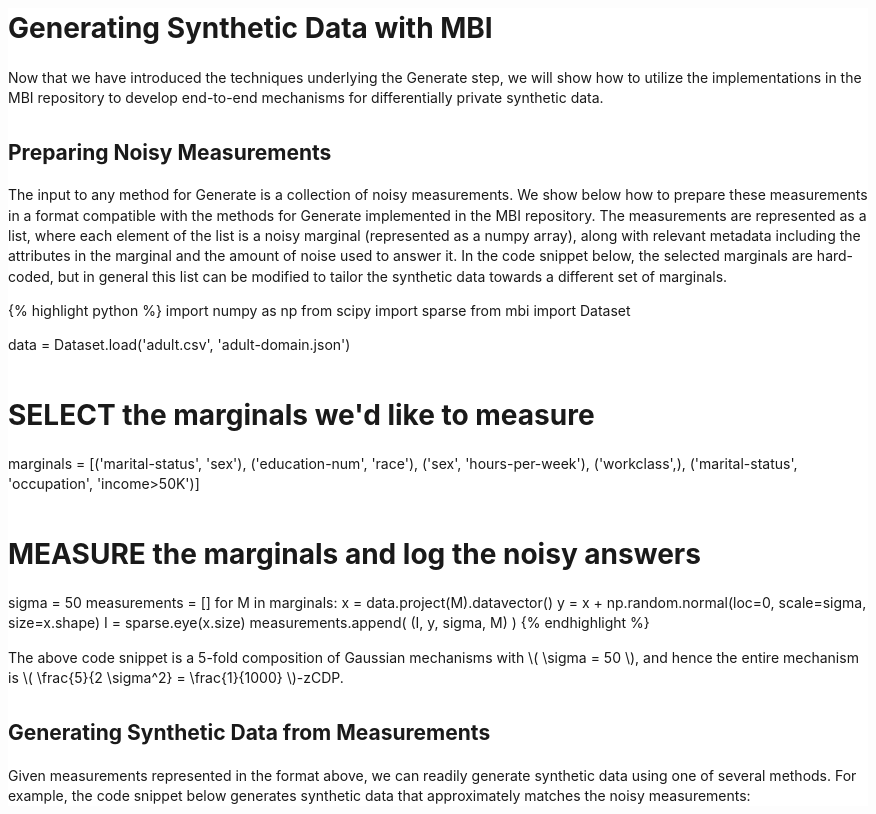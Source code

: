 # Generating Synthetic Data with MBI

Now that we have introduced the techniques underlying the Generate step, we will show how to utilize the implementations in the MBI repository to develop end-to-end mechanisms for differentially private synthetic data.  

## Preparing Noisy Measurements 

The input to any method for Generate is a collection of noisy measurements.  We show below how to prepare these measurements in a format compatible with the methods for Generate implemented in the MBI repository.  The measurements are represented as a list, where each element of the list is a noisy marginal (represented as a numpy array), along with relevant metadata including the attributes in the marginal and the amount of noise used to answer it.  In the code snippet below, the selected marginals are hard-coded, but in general this list can be modified to tailor the synthetic data towards a different set of marginals.

{% highlight python %}
import numpy as np
from scipy import sparse
from mbi import Dataset

data = Dataset.load('adult.csv', 'adult-domain.json')

# SELECT the marginals we'd like to measure
marginals = [('marital-status', 'sex'),
             ('education-num', 'race'),
             ('sex', 'hours-per-week'),
             ('workclass',),
             ('marital-status', 'occupation', 'income>50K')]

# MEASURE the marginals and log the noisy answers
sigma = 50 
measurements = []
for M in marginals:
    x = data.project(M).datavector()
    y = x + np.random.normal(loc=0, scale=sigma, size=x.shape)
    I = sparse.eye(x.size)
    measurements.append( (I, y, sigma, M) )
{% endhighlight %}

The above code snippet is a 5-fold composition of Gaussian mechanisms with \\\( \sigma = 50 \\\), and hence the entire mechanism is \\\( \frac{5}{2 \sigma^2} = \frac{1}{1000} \\\)-zCDP.

## Generating Synthetic Data from Measurements

Given measurements represented in the format above, we can readily generate synthetic data using one of several methods.  For example, the code snippet below generates synthetic data that approximately matches the noisy measurements: 

